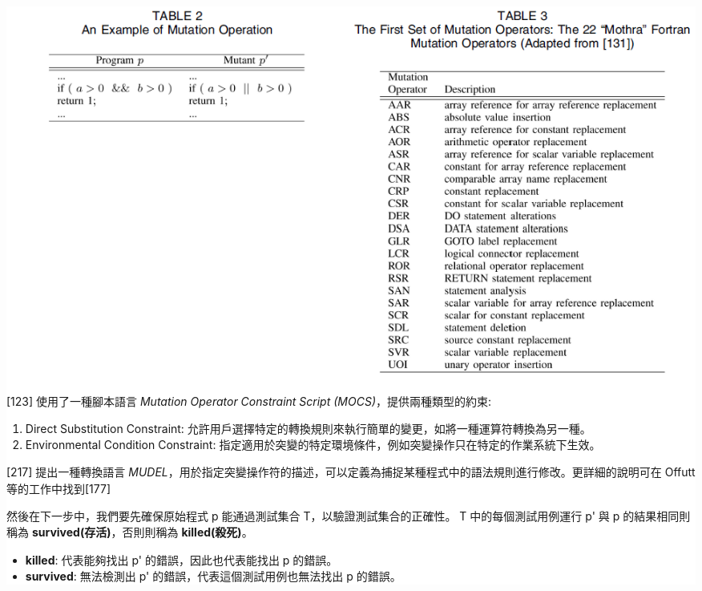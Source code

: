 <div style="display: flex; flex-direction: row;">
    <img src="https://github.com/Hotshot824/Hotshot824.github.io/blob/master/_image/2023-05-20-analysis_mutation_testing/4.png?raw=true" alt="Image 1" width="50%" height="50%">
    <img src="https://github.com/Hotshot824/Hotshot824.github.io/blob/master/_image/2023-05-20-analysis_mutation_testing/5.png?raw=true" alt="Image 2" width="50%" height="50%">
</div>

[123] 使用了一種腳本語言 *Mutation Operator Constraint Script (MOCS)*，提供兩種類型的約束:
1.  Direct Substitution Constraint: 允許用戶選擇特定的轉換規則來執行簡單的變更，如將一種運算符轉換為另一種。
2.  Environmental Condition Constraint: 指定適用於突變的特定環境條件，例如突變操作只在特定的作業系統下生效。

[217] 提出一種轉換語言 *MUDEL*，用於指定突變操作符的描述，可以定義為捕捉某種程式中的語法規則進行修改。更詳細的說明可在 Offutt 等的工作中找到[177]

然後在下一步中，我們要先確保原始程式 p 能通過測試集合 T，以驗證測試集合的正確性。 T 中的每個測試用例運行 p' 與 p 的結果相同則稱為 **survived(存活)**，否則則稱為 **killed(殺死)**。

-   **killed**: 代表能夠找出 p' 的錯誤，因此也代表能找出 p 的錯誤。
-   **survived**: 無法檢測出 p' 的錯誤，代表這個測試用例也無法找出 p 的錯誤。
